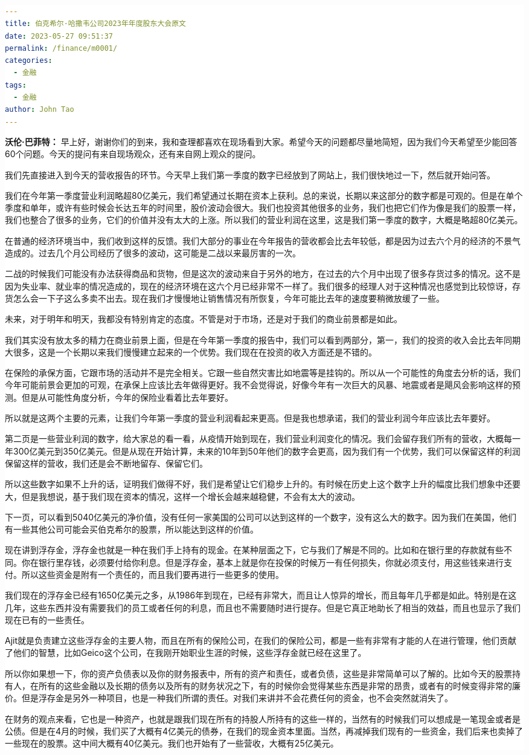 ```yaml
---
title: 伯克希尔·哈撒韦公司2023年年度股东大会原文
date: 2023-05-27 09:51:37
permalink: /finance/m0001/
categories:
  - 金融
tags:
  - 金融
author: John Tao
---
```


**沃伦·巴菲特：** 早上好，谢谢你们的到来，我和查理都喜欢在现场看到大家。希望今天的问题都尽量地简短，因为我们今天希望至少能回答60个问题。今天的提问有来自现场观众，还有来自网上观众的提问。



我们先直接进入到今天的营收报告的环节。今天早上我们第一季度的数字已经放到了网站上，我们很快地过一下，然后就开始问答。

我们在今年第一季度营业利润略超80亿美元，我们希望通过长期在资本上获利。总的来说，长期以来这部分的数字都是可观的。但是在单个季度和单年，或许有些时候会长达五年的时间里，股价波动会很大。我们也投资其他很多的业务，我们也把它们作为像是我们的股票一样，我们也整合了很多的业务，它们的价值并没有太大的上涨。所以我们的营业利润在这里，这是我们第一季度的数字，大概是略超80亿美元。

在普通的经济环境当中，我们收到这样的反馈。我们大部分的事业在今年报告的营收都会比去年较低，都是因为过去六个月的经济的不景气造成的。过去几个月公司经历了很多的波动，这可能是二战以来最厉害的一次。

二战的时候我们可能没有办法获得商品和货物，但是这次的波动来自于另外的地方，在过去的六个月中出现了很多存货过多的情况。这不是因为失业率、就业率的情况造成的，现在的经济环境在这六个月已经非常不一样了。我们很多的经理人对于这种情况也感觉到比较惊讶，存货怎么会一下子这么多卖不出去。现在我们才慢慢地让销售情况有所恢复，今年可能比去年的速度要稍微放缓了一些。

未来，对于明年和明天，我都没有特别肯定的态度。不管是对于市场，还是对于我们的商业前景都是如此。

我们其实没有放太多的精力在商业前景上面，但是在今年第一季度的报告中，我们可以看到两部分，第一，我们的投资的收入会比去年同期大很多，这是一个长期以来我们慢慢建立起来的一个优势。我们现在在投资的收入方面还是不错的。

在保险的承保方面，它跟市场的活动并不是完全相关。它跟一些自然灾害比如地震等是挂钩的。所以从一个可能性的角度去分析的话，我们今年可能前景会更加的可观，在承保上应该比去年做得更好。我不会觉得说，好像今年有一次巨大的风暴、地震或者是飓风会影响这样的预测。但是从可能性角度分析，今年的保险业看着比去年要好。

所以就是这两个主要的元素，让我们今年第一季度的营业利润看起来更高。但是我也想承诺，我们的营业利润今年应该比去年要好。

第二页是一些营业利润的数字，给大家总的看一看，从疫情开始到现在，我们营业利润变化的情况。我们会留存我们所有的营收，大概每一年300亿美元到350亿美元。但是从现在开始计算，未来的10年到50年他们的数字会更高，因为我们有一个优势，我们可以保留这样的利润保留这样的营收，我们还是会不断地留存、保留它们。

所以这些数字如果不上升的话，证明我们做得不好，我们是希望让它们稳步上升的。有时候在历史上这个数字上升的幅度比我们想象中还要大，但是我想说，基于我们现在资本的情况，这样一个增长会越来越稳健，不会有太大的波动。

下一页，可以看到5040亿美元的净价值，没有任何一家美国的公司可以达到这样的一个数字，没有这么大的数字。因为我们在美国，他们有一些其他公司可能会买伯克希尔的股票，所以能达到这样的价值。

现在讲到浮存金，浮存金也就是一种在我们手上持有的现金。在某种层面之下，它与我们了解是不同的。比如和在银行里的存款就有些不同。你在银行里存钱，必须要付给你利息。但是浮存金，基本上就是你在投保的时候万一有任何损失，你就必须支付，用这些钱来进行支付。所以这些资金是附有一个责任的，而且我们要再进行一些更多的使用。

我们现在的浮存金已经有1650亿美元之多，从1986年到现在，已经有非常大，而且让人惊异的增长，而且每年几乎都是如此。特别是在这几年，这些东西并没有需要我们的员工或者任何的利息，而且也不需要随时进行提存。但是它真正地助长了相当的效益，而且也显示了我们现在已有的一些责任。

Ajit就是负责建立这些浮存金的主要人物，而且在所有的保险公司，在我们的保险公司，都是一些有非常有才能的人在进行管理，他们贡献了他们的智慧，比如Geico这个公司，在我刚开始职业生涯的时候，这些浮存金就已经在这里了。

所以你如果想一下，你的资产负债表以及你的财务报表中，所有的资产和责任，或者负债，这些是非常简单可以了解的。比如今天的股票持有人，在所有的这些金融以及长期的债务以及所有的财务状况之下，有的时候你会觉得某些东西是非常的昂贵，或者有的时候变得非常的廉价。但是浮存金是另外一种项目，也是一种我们所谓的责任。对我们来讲并不会花费任何的资金，也不会突然就消失了。

在财务的观点来看，它也是一种资产，也就是跟我们现在所有的持股人所持有的这些一样的，当然有的时候我们可以想成是一笔现金或者是公债。但是在4月的时候，我们买了大概有4亿美元的债券，在我们的现金资本里面。当然，再减掉我们现有的一些资金，我们后来也卖掉了一些现在的股票。这中间大概有40亿美元。我们也开始有了一些营收，大概有25亿美元。
